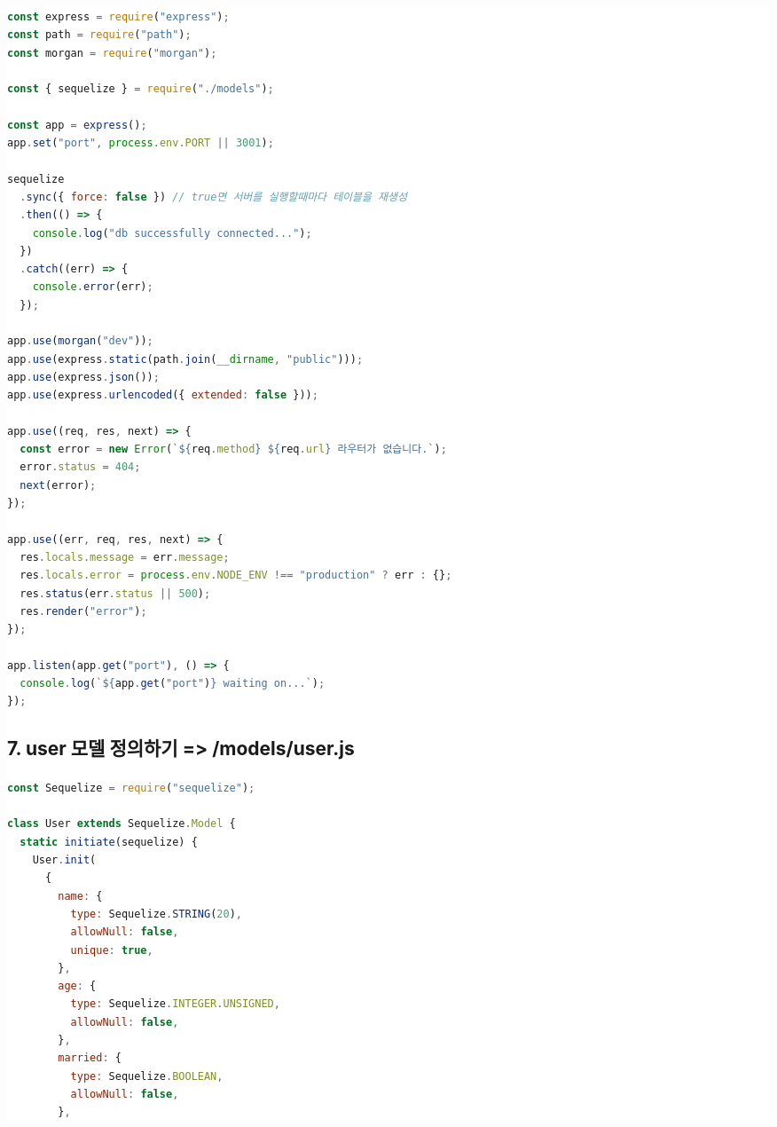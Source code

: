 ```javascript
const express = require("express");
const path = require("path");
const morgan = require("morgan");

const { sequelize } = require("./models");

const app = express();
app.set("port", process.env.PORT || 3001);

sequelize
  .sync({ force: false }) // true면 서버를 실행할때마다 테이블을 재생성
  .then(() => {
    console.log("db successfully connected...");
  })
  .catch((err) => {
    console.error(err);
  });

app.use(morgan("dev"));
app.use(express.static(path.join(__dirname, "public")));
app.use(express.json());
app.use(express.urlencoded({ extended: false }));

app.use((req, res, next) => {
  const error = new Error(`${req.method} ${req.url} 라우터가 없습니다.`);
  error.status = 404;
  next(error);
});

app.use((err, req, res, next) => {
  res.locals.message = err.message;
  res.locals.error = process.env.NODE_ENV !== "production" ? err : {};
  res.status(err.status || 500);
  res.render("error");
});

app.listen(app.get("port"), () => {
  console.log(`${app.get("port")} waiting on...`);
});
```

## 7. user 모델 정의하기 => /models/user.js

```javascript
const Sequelize = require("sequelize");

class User extends Sequelize.Model {
  static initiate(sequelize) {
    User.init(
      {
        name: {
          type: Sequelize.STRING(20),
          allowNull: false,
          unique: true,
        },
        age: {
          type: Sequelize.INTEGER.UNSIGNED,
          allowNull: false,
        },
        married: {
          type: Sequelize.BOOLEAN,
          allowNull: false,
        },
```
